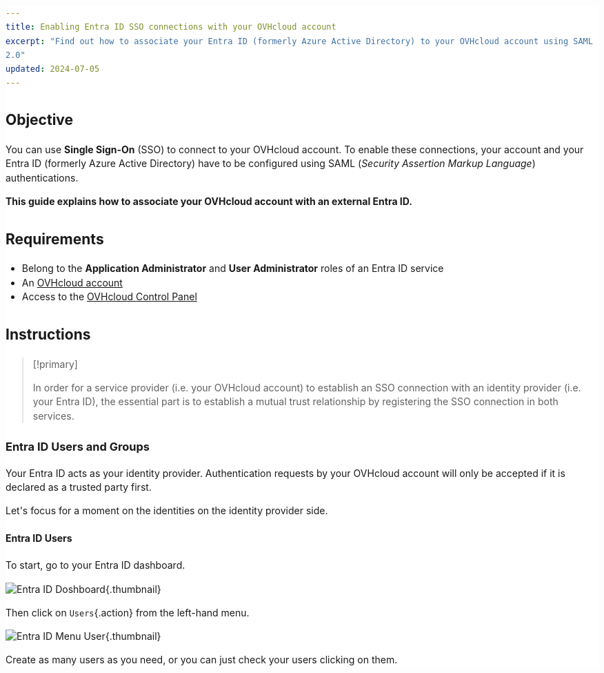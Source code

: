 ```yaml
---
title: Enabling Entra ID SSO connections with your OVHcloud account
excerpt: "Find out how to associate your Entra ID (formerly Azure Active Directory) to your OVHcloud account using SAML 2.0"
updated: 2024-07-05
---
```


## Objective

You can use **Single Sign-On** (SSO) to connect to your OVHcloud account. To enable these connections, your account and your Entra ID (formerly Azure Active Directory) have to be configured using SAML (*Security Assertion Markup Language*) authentications.

**This guide explains how to associate your OVHcloud account with an external Entra ID.**

## Requirements

- Belong to the **Application Administrator** and **User Administrator** roles of an Entra ID service
- An [OVHcloud account](/pages/account_and_service_management/account_information/ovhcloud-account-creation)
- Access to the [OVHcloud Control Panel](https://ca.ovh.com/auth/?action=gotomanager&from=https://www.ovh.com/world/&ovhSubsidiary=we)

## Instructions

> [!primary]
>
> In order for a service provider (i.e. your OVHcloud account) to establish an SSO connection with an identity provider (i.e. your Entra ID), the essential part is to establish a mutual trust relationship by registering the SSO connection in both services.
>

### Entra ID Users and Groups

Your Entra ID acts as your identity provider. Authentication requests by your OVHcloud account will only be accepted if it is declared as a trusted party first.

Let's focus for a moment on the identities on the identity provider side.

#### Entra ID Users

To start, go to your Entra ID dashboard.

![Entra ID Doshboard](images/azure_ad_dashboard.png){.thumbnail}

Then click on `Users`{.action} from the left-hand menu.

![Entra ID Menu User](images/azure_ad_menu_user.png){.thumbnail}

Create as many users as you need, or you can just check your users clicking on them.
